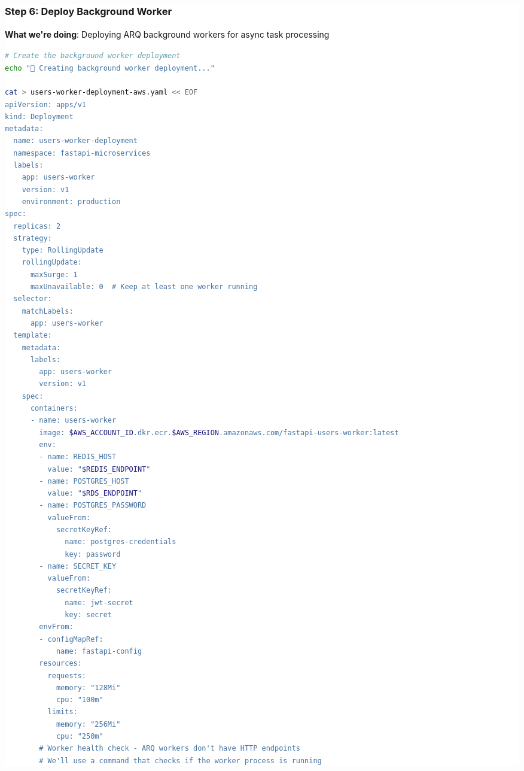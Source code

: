 ### Step 6: Deploy Background Worker

**What we're doing**: Deploying ARQ background workers for async task processing

```bash
# Create the background worker deployment
echo "👷 Creating background worker deployment..."

cat > users-worker-deployment-aws.yaml << EOF
apiVersion: apps/v1
kind: Deployment
metadata:
  name: users-worker-deployment
  namespace: fastapi-microservices
  labels:
    app: users-worker
    version: v1
    environment: production
spec:
  replicas: 2
  strategy:
    type: RollingUpdate
    rollingUpdate:
      maxSurge: 1
      maxUnavailable: 0  # Keep at least one worker running
  selector:
    matchLabels:
      app: users-worker
  template:
    metadata:
      labels:
        app: users-worker
        version: v1
    spec:
      containers:
      - name: users-worker
        image: $AWS_ACCOUNT_ID.dkr.ecr.$AWS_REGION.amazonaws.com/fastapi-users-worker:latest
        env:
        - name: REDIS_HOST
          value: "$REDIS_ENDPOINT"
        - name: POSTGRES_HOST
          value: "$RDS_ENDPOINT"
        - name: POSTGRES_PASSWORD
          valueFrom:
            secretKeyRef:
              name: postgres-credentials
              key: password
        - name: SECRET_KEY
          valueFrom:
            secretKeyRef:
              name: jwt-secret
              key: secret
        envFrom:
        - configMapRef:
            name: fastapi-config
        resources:
          requests:
            memory: "128Mi"
            cpu: "100m"
          limits:
            memory: "256Mi"
            cpu: "250m"
        # Worker health check - ARQ workers don't have HTTP endpoints
        # We'll use a command that checks if the worker process is running
```